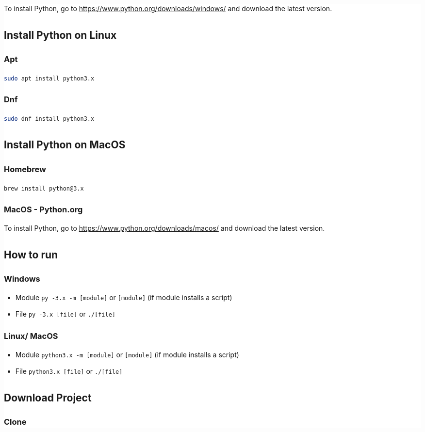 To install Python, go to https://www.python.org/downloads/windows/ and download the latest
version.

## Install Python on Linux

### Apt

```bash
sudo apt install python3.x
```

### Dnf

```bash
sudo dnf install python3.x
```

## Install Python on MacOS

### Homebrew

```bash
brew install python@3.x
```

### MacOS - Python.org

To install Python, go to https://www.python.org/downloads/macos/ and download the latest
version.

## How to run

### Windows

- Module
	`py -3.x -m [module]` or `[module]` (if module installs a script)

- File
	`py -3.x [file]` or `./[file]`

### Linux/ MacOS

- Module
	`python3.x -m [module]` or `[module]` (if module installs a script)

- File
	`python3.x [file]` or `./[file]`

## Download Project

### Clone
